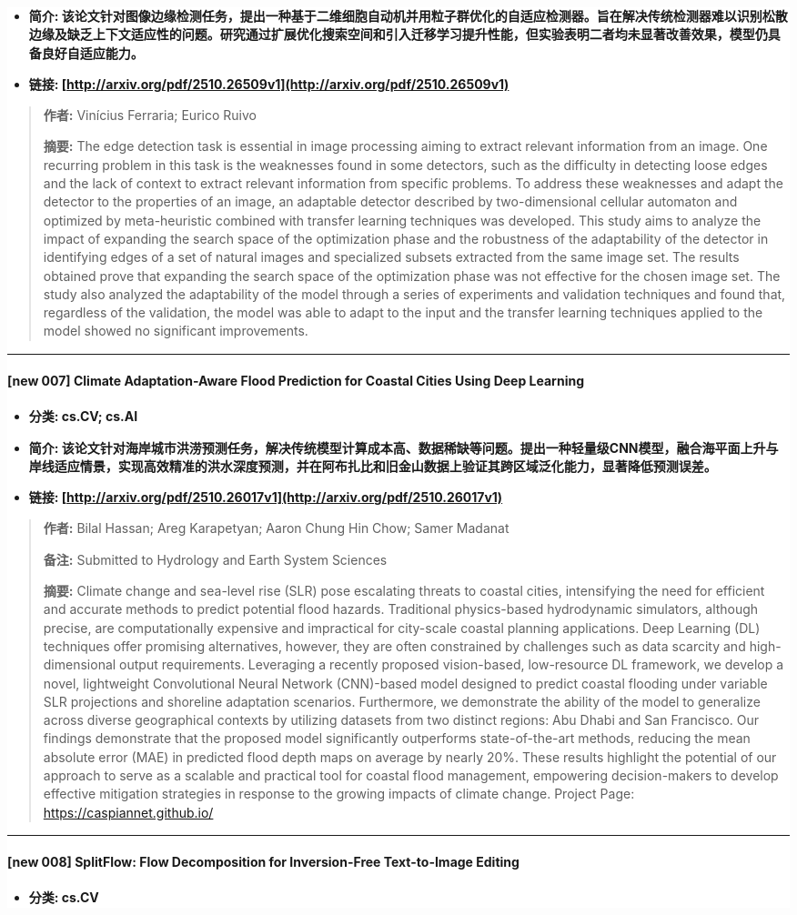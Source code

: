 - **简介: 该论文针对图像边缘检测任务，提出一种基于二维细胞自动机并用粒子群优化的自适应检测器。旨在解决传统检测器难以识别松散边缘及缺乏上下文适应性的问题。研究通过扩展优化搜索空间和引入迁移学习提升性能，但实验表明二者均未显著改善效果，模型仍具备良好自适应能力。**

- **链接: [http://arxiv.org/pdf/2510.26509v1](http://arxiv.org/pdf/2510.26509v1)**

> **作者:** Vinícius Ferraria; Eurico Ruivo
>
> **摘要:** The edge detection task is essential in image processing aiming to extract relevant information from an image. One recurring problem in this task is the weaknesses found in some detectors, such as the difficulty in detecting loose edges and the lack of context to extract relevant information from specific problems. To address these weaknesses and adapt the detector to the properties of an image, an adaptable detector described by two-dimensional cellular automaton and optimized by meta-heuristic combined with transfer learning techniques was developed. This study aims to analyze the impact of expanding the search space of the optimization phase and the robustness of the adaptability of the detector in identifying edges of a set of natural images and specialized subsets extracted from the same image set. The results obtained prove that expanding the search space of the optimization phase was not effective for the chosen image set. The study also analyzed the adaptability of the model through a series of experiments and validation techniques and found that, regardless of the validation, the model was able to adapt to the input and the transfer learning techniques applied to the model showed no significant improvements.
>
---
#### [new 007] Climate Adaptation-Aware Flood Prediction for Coastal Cities Using Deep Learning
- **分类: cs.CV; cs.AI**

- **简介: 该论文针对海岸城市洪涝预测任务，解决传统模型计算成本高、数据稀缺等问题。提出一种轻量级CNN模型，融合海平面上升与岸线适应情景，实现高效精准的洪水深度预测，并在阿布扎比和旧金山数据上验证其跨区域泛化能力，显著降低预测误差。**

- **链接: [http://arxiv.org/pdf/2510.26017v1](http://arxiv.org/pdf/2510.26017v1)**

> **作者:** Bilal Hassan; Areg Karapetyan; Aaron Chung Hin Chow; Samer Madanat
>
> **备注:** Submitted to Hydrology and Earth System Sciences
>
> **摘要:** Climate change and sea-level rise (SLR) pose escalating threats to coastal cities, intensifying the need for efficient and accurate methods to predict potential flood hazards. Traditional physics-based hydrodynamic simulators, although precise, are computationally expensive and impractical for city-scale coastal planning applications. Deep Learning (DL) techniques offer promising alternatives, however, they are often constrained by challenges such as data scarcity and high-dimensional output requirements. Leveraging a recently proposed vision-based, low-resource DL framework, we develop a novel, lightweight Convolutional Neural Network (CNN)-based model designed to predict coastal flooding under variable SLR projections and shoreline adaptation scenarios. Furthermore, we demonstrate the ability of the model to generalize across diverse geographical contexts by utilizing datasets from two distinct regions: Abu Dhabi and San Francisco. Our findings demonstrate that the proposed model significantly outperforms state-of-the-art methods, reducing the mean absolute error (MAE) in predicted flood depth maps on average by nearly 20%. These results highlight the potential of our approach to serve as a scalable and practical tool for coastal flood management, empowering decision-makers to develop effective mitigation strategies in response to the growing impacts of climate change. Project Page: https://caspiannet.github.io/
>
---
#### [new 008] SplitFlow: Flow Decomposition for Inversion-Free Text-to-Image Editing
- **分类: cs.CV**

